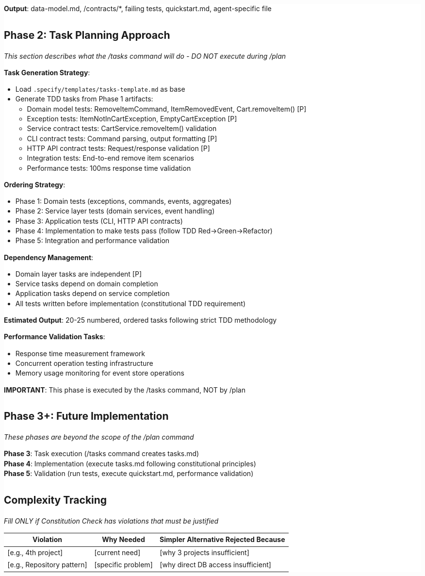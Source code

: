 **Output**: data-model.md, /contracts/*, failing tests, quickstart.md, agent-specific file

## Phase 2: Task Planning Approach
*This section describes what the /tasks command will do - DO NOT execute during /plan*

**Task Generation Strategy**:
- Load `.specify/templates/tasks-template.md` as base
- Generate TDD tasks from Phase 1 artifacts:
  - Domain model tests: RemoveItemCommand, ItemRemovedEvent, Cart.removeItem() [P]
  - Exception tests: ItemNotInCartException, EmptyCartException [P]
  - Service contract tests: CartService.removeItem() validation
  - CLI contract tests: Command parsing, output formatting [P]
  - HTTP API contract tests: Request/response validation [P]
  - Integration tests: End-to-end remove item scenarios
  - Performance tests: 100ms response time validation

**Ordering Strategy**:
- Phase 1: Domain tests (exceptions, commands, events, aggregates)
- Phase 2: Service layer tests (domain services, event handling)  
- Phase 3: Application tests (CLI, HTTP API contracts)
- Phase 4: Implementation to make tests pass (follow TDD Red→Green→Refactor)
- Phase 5: Integration and performance validation

**Dependency Management**:
- Domain layer tasks are independent [P]
- Service tasks depend on domain completion
- Application tasks depend on service completion
- All tests written before implementation (constitutional TDD requirement)

**Estimated Output**: 20-25 numbered, ordered tasks following strict TDD methodology

**Performance Validation Tasks**:
- Response time measurement framework
- Concurrent operation testing infrastructure  
- Memory usage monitoring for event store operations

**IMPORTANT**: This phase is executed by the /tasks command, NOT by /plan

## Phase 3+: Future Implementation
*These phases are beyond the scope of the /plan command*

**Phase 3**: Task execution (/tasks command creates tasks.md)  
**Phase 4**: Implementation (execute tasks.md following constitutional principles)  
**Phase 5**: Validation (run tests, execute quickstart.md, performance validation)

## Complexity Tracking
*Fill ONLY if Constitution Check has violations that must be justified*

| Violation | Why Needed | Simpler Alternative Rejected Because |
|-----------|------------|-------------------------------------|
| [e.g., 4th project] | [current need] | [why 3 projects insufficient] |
| [e.g., Repository pattern] | [specific problem] | [why direct DB access insufficient] |
